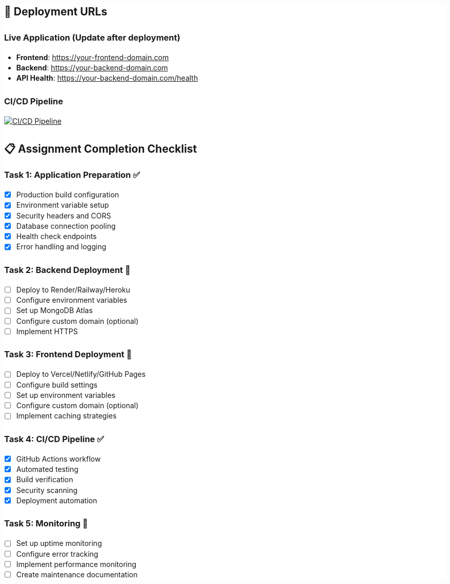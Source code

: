 ## 🔗 Deployment URLs

### Live Application (Update after deployment)
- **Frontend**: https://your-frontend-domain.com
- **Backend**: https://your-backend-domain.com
- **API Health**: https://your-backend-domain.com/health

### CI/CD Pipeline
[![CI/CD Pipeline](https://github.com/PLP-MERN-Stack-Development/week-7-devops-deployment-assignment-YandaDev/actions/workflows/ci-cd.yml/badge.svg)](https://github.com/PLP-MERN-Stack-Development/week-7-devops-deployment-assignment-YandaDev/actions/workflows/ci-cd.yml)

## 📋 Assignment Completion Checklist

### Task 1: Application Preparation ✅
- [x] Production build configuration
- [x] Environment variable setup
- [x] Security headers and CORS
- [x] Database connection pooling
- [x] Health check endpoints
- [x] Error handling and logging

### Task 2: Backend Deployment 🔄
- [ ] Deploy to Render/Railway/Heroku
- [ ] Configure environment variables
- [ ] Set up MongoDB Atlas
- [ ] Configure custom domain (optional)
- [ ] Implement HTTPS

### Task 3: Frontend Deployment 🔄
- [ ] Deploy to Vercel/Netlify/GitHub Pages
- [ ] Configure build settings
- [ ] Set up environment variables
- [ ] Configure custom domain (optional)
- [ ] Implement caching strategies

### Task 4: CI/CD Pipeline ✅
- [x] GitHub Actions workflow
- [x] Automated testing
- [x] Build verification
- [x] Security scanning
- [x] Deployment automation

### Task 5: Monitoring 🔄
- [ ] Set up uptime monitoring
- [ ] Configure error tracking
- [ ] Implement performance monitoring
- [ ] Create maintenance documentation
